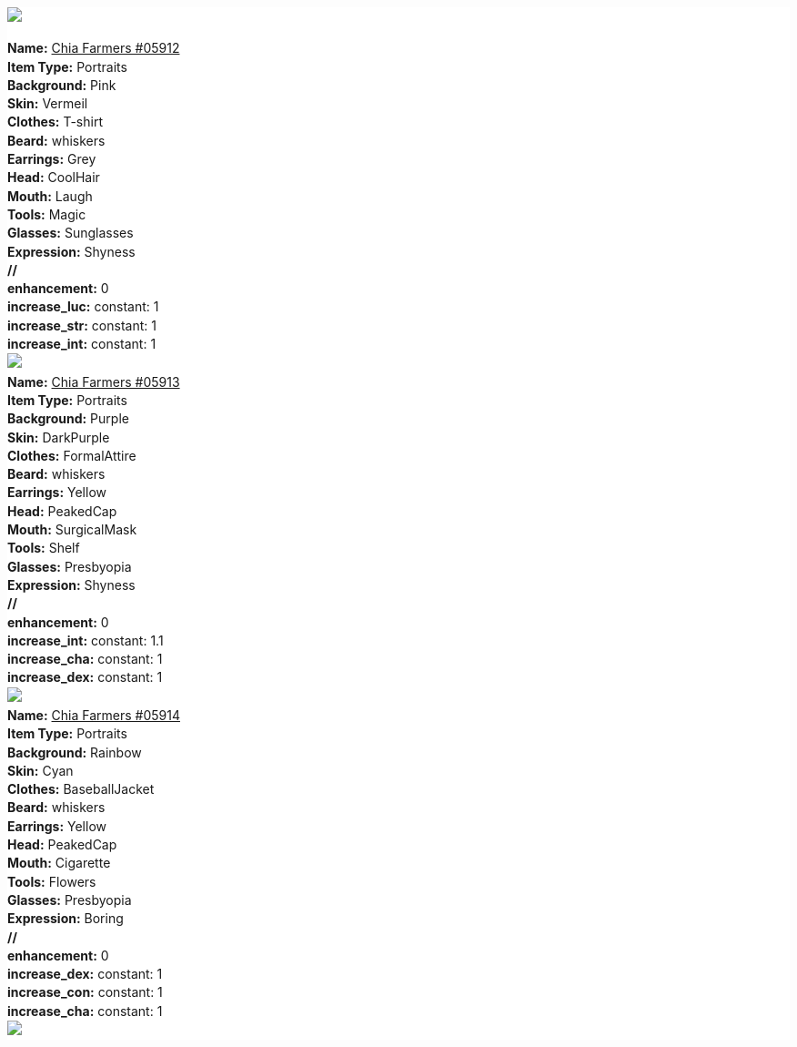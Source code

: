 <a href="https://mintgarden.io/nfts/nft1p2488pp8aw69swk33snmy2cdupe0sq9djnl5a9wp3lqx5mt8je6qk6nr2n"><img loading="lazy" src="https://assets.mainnet.mintgarden.io/thumbnails/5da90f4b26fdc731438ba09dca69d98afdc31bc74ba3e6307f9d2cb76bcc9696.webp"></a>
<div><strong>Name:</strong> <a href="https://mintgarden.io/nfts/nft1p2488pp8aw69swk33snmy2cdupe0sq9djnl5a9wp3lqx5mt8je6qk6nr2n">Chia Farmers #05912</a></div>
<div><strong>Item Type:</strong> Portraits</div>
<div><strong>Background:</strong> Pink</div>
<div><strong>Skin:</strong> Vermeil</div>
<div><strong>Clothes:</strong> T-shirt</div>
<div><strong>Beard:</strong> whiskers</div>
<div><strong>Earrings:</strong> Grey</div>
<div><strong>Head:</strong> CoolHair</div>
<div><strong>Mouth:</strong> Laugh</div>
<div><strong>Tools:</strong> Magic</div>
<div><strong>Glasses:</strong> Sunglasses</div>
<div><strong>Expression:</strong> Shyness</div>
<div><strong>//</strong></div><div><strong>enhancement:</strong> 0</div>
<div><strong>increase_luc:</strong> constant: 1</div>
<div><strong>increase_str:</strong> constant: 1</div>
<div><strong>increase_int:</strong> constant: 1</div>
</div>
<div class="item_thumbnail">
<a href="https://mintgarden.io/nfts/nft1nwmvtrk79cpckje22yup9futl2c6hrxth7tzlwzlgn2gff0rayustd4s05"><img loading="lazy" src="https://assets.mainnet.mintgarden.io/thumbnails/0f8f79444709b95c326d9fd28cec6be9617ff065d8f9335170985db9e2dd46d2.webp"></a>
<div><strong>Name:</strong> <a href="https://mintgarden.io/nfts/nft1nwmvtrk79cpckje22yup9futl2c6hrxth7tzlwzlgn2gff0rayustd4s05">Chia Farmers #05913</a></div>
<div><strong>Item Type:</strong> Portraits</div>
<div><strong>Background:</strong> Purple</div>
<div><strong>Skin:</strong> DarkPurple</div>
<div><strong>Clothes:</strong> FormalAttire</div>
<div><strong>Beard:</strong> whiskers</div>
<div><strong>Earrings:</strong> Yellow</div>
<div><strong>Head:</strong> PeakedCap</div>
<div><strong>Mouth:</strong> SurgicalMask</div>
<div><strong>Tools:</strong> Shelf</div>
<div><strong>Glasses:</strong> Presbyopia</div>
<div><strong>Expression:</strong> Shyness</div>
<div><strong>//</strong></div><div><strong>enhancement:</strong> 0</div>
<div><strong>increase_int:</strong> constant: 1.1</div>
<div><strong>increase_cha:</strong> constant: 1</div>
<div><strong>increase_dex:</strong> constant: 1</div>
</div>
<div class="item_thumbnail">
<a href="https://mintgarden.io/nfts/nft1safz7zgmljdyvs4j07nwxjssunt4cx4gpw5yn3anlrjkp8skss8qntalh9"><img loading="lazy" src="https://assets.mainnet.mintgarden.io/thumbnails/d534f56662b04c367d92d52b1fdd8768ca430794f6ef8c23ce7c51a23f8232ba.webp"></a>
<div><strong>Name:</strong> <a href="https://mintgarden.io/nfts/nft1safz7zgmljdyvs4j07nwxjssunt4cx4gpw5yn3anlrjkp8skss8qntalh9">Chia Farmers #05914</a></div>
<div><strong>Item Type:</strong> Portraits</div>
<div><strong>Background:</strong> Rainbow</div>
<div><strong>Skin:</strong> Cyan</div>
<div><strong>Clothes:</strong> BaseballJacket</div>
<div><strong>Beard:</strong> whiskers</div>
<div><strong>Earrings:</strong> Yellow</div>
<div><strong>Head:</strong> PeakedCap</div>
<div><strong>Mouth:</strong> Cigarette</div>
<div><strong>Tools:</strong> Flowers</div>
<div><strong>Glasses:</strong> Presbyopia</div>
<div><strong>Expression:</strong> Boring</div>
<div><strong>//</strong></div><div><strong>enhancement:</strong> 0</div>
<div><strong>increase_dex:</strong> constant: 1</div>
<div><strong>increase_con:</strong> constant: 1</div>
<div><strong>increase_cha:</strong> constant: 1</div>
</div>
<div class="item_thumbnail">
<a href="https://mintgarden.io/nfts/nft18z6nkfraqjnq5cqmkkhsqe5xj5ur9qppkkaz4a4j08yfpu7tcvssecy5p8"><img loading="lazy" src="https://assets.mainnet.mintgarden.io/thumbnails/be251b2215d7352c1c76cf8be5fcdb70c86ac8b32fc11b46a5af96ff50e723d9.webp"></a>